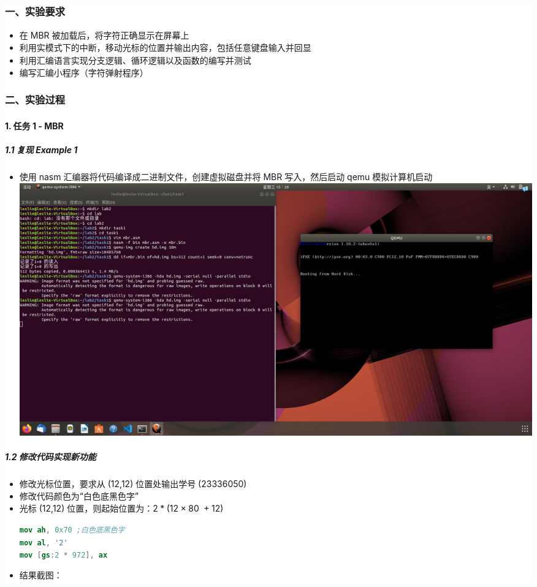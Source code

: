 ### 一、实验要求
- 在 MBR 被加载后，将字符正确显示在屏幕上
- 利用实模式下的中断，移动光标的位置并输出内容，包括任意键盘输入并回显
- 利用汇编语言实现分支逻辑、循环逻辑以及函数的编写并测试
- 编写汇编小程序（字符弹射程序）
### 二、实验过程
#### 1. 任务 1 - MBR
##### 1.1 复现 Example 1
- 使用 nasm 汇编器将代码编译成二进制文件，创建虚拟磁盘并将 MBR 写入，然后启动 qemu 模拟计算机启动
    ![alt text](./images/image.png)
##### 1.2 修改代码实现新功能
- 修改光标位置，要求从 (12,12) 位置处输出学号 (23336050)
- 修改代码颜色为“白色底黑色字”
- 光标 (12,12) 位置，则起始位置为：$2*(12 \times 80 \ + 12)$ 
    ```nasm
    mov ah, 0x70 ;白色底黑色字
    mov al, '2'
    mov [gs:2 * 972], ax
    ```
- 结果截图：